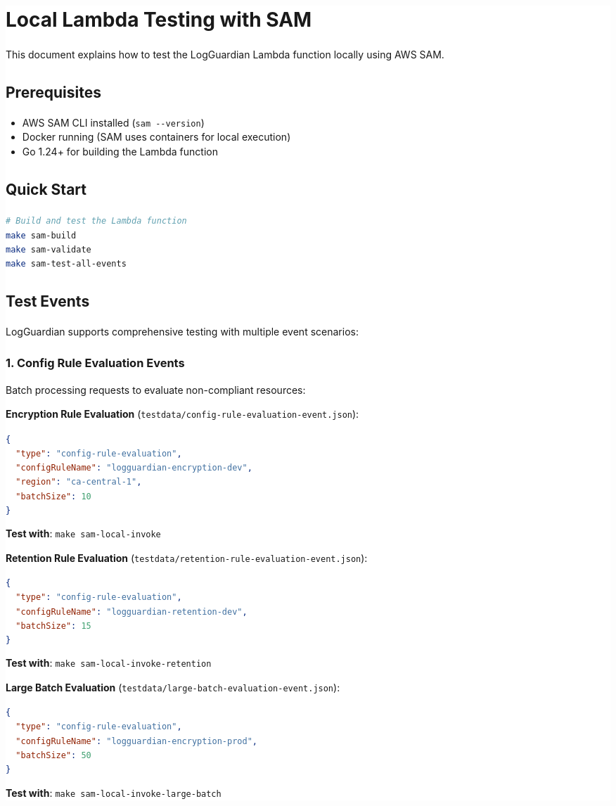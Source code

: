 # Local Lambda Testing with SAM

This document explains how to test the LogGuardian Lambda function locally using AWS SAM.

## Prerequisites

- AWS SAM CLI installed (`sam --version`)
- Docker running (SAM uses containers for local execution)
- Go 1.24+ for building the Lambda function

## Quick Start

```bash
# Build and test the Lambda function
make sam-build
make sam-validate
make sam-test-all-events
```

## Test Events

LogGuardian supports comprehensive testing with multiple event scenarios:

### 1. Config Rule Evaluation Events
Batch processing requests to evaluate non-compliant resources:

**Encryption Rule Evaluation** (`testdata/config-rule-evaluation-event.json`):
```json
{
  "type": "config-rule-evaluation",
  "configRuleName": "logguardian-encryption-dev",
  "region": "ca-central-1",
  "batchSize": 10
}
```
**Test with**: `make sam-local-invoke`

**Retention Rule Evaluation** (`testdata/retention-rule-evaluation-event.json`):
```json
{
  "type": "config-rule-evaluation", 
  "configRuleName": "logguardian-retention-dev",
  "batchSize": 15
}
```
**Test with**: `make sam-local-invoke-retention`

**Large Batch Evaluation** (`testdata/large-batch-evaluation-event.json`):
```json
{
  "type": "config-rule-evaluation",
  "configRuleName": "logguardian-encryption-prod",
  "batchSize": 50
}
```
**Test with**: `make sam-local-invoke-large-batch`
